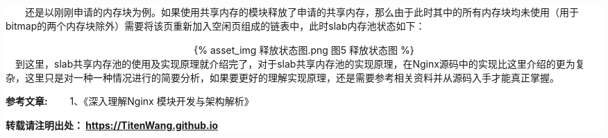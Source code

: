 　　还是以刚刚申请的内存块为例。如果使用共享内存的模块释放了申请的共享内存，那么由于此时其中的所有内存块均未使用（用于bitmap的两个内存块除外）需要将该页重新加入空闲页组成的链表中，此时slab内存池状态如下：
<div align="center"> {% asset_img 释放状态图.png 图5 释放状态图 %} </div>
　到这里，slab共享内存池的使用及实现原理就介绍完了，对于slab共享内存池的实现原理，在Nginx源码中的实现比这里介绍的更为复杂，这里只是对一种一种情况进行的简要分析，如果要更好的理解实现原理，还是需要参考相关资料并从源码入手才能真正掌握。

**参考文章:**
　　1、《深入理解Nginx 模块开发与架构解析》

**转载请注明出处： https://TitenWang.github.io**